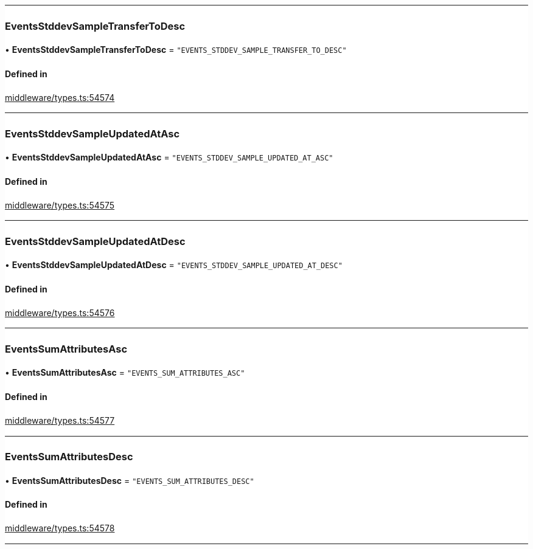 ___

### EventsStddevSampleTransferToDesc

• **EventsStddevSampleTransferToDesc** = ``"EVENTS_STDDEV_SAMPLE_TRANSFER_TO_DESC"``

#### Defined in

[middleware/types.ts:54574](https://github.com/PolymeshAssociation/polymesh-sdk/blob/2c78f6c34/src/middleware/types.ts#L54574)

___

### EventsStddevSampleUpdatedAtAsc

• **EventsStddevSampleUpdatedAtAsc** = ``"EVENTS_STDDEV_SAMPLE_UPDATED_AT_ASC"``

#### Defined in

[middleware/types.ts:54575](https://github.com/PolymeshAssociation/polymesh-sdk/blob/2c78f6c34/src/middleware/types.ts#L54575)

___

### EventsStddevSampleUpdatedAtDesc

• **EventsStddevSampleUpdatedAtDesc** = ``"EVENTS_STDDEV_SAMPLE_UPDATED_AT_DESC"``

#### Defined in

[middleware/types.ts:54576](https://github.com/PolymeshAssociation/polymesh-sdk/blob/2c78f6c34/src/middleware/types.ts#L54576)

___

### EventsSumAttributesAsc

• **EventsSumAttributesAsc** = ``"EVENTS_SUM_ATTRIBUTES_ASC"``

#### Defined in

[middleware/types.ts:54577](https://github.com/PolymeshAssociation/polymesh-sdk/blob/2c78f6c34/src/middleware/types.ts#L54577)

___

### EventsSumAttributesDesc

• **EventsSumAttributesDesc** = ``"EVENTS_SUM_ATTRIBUTES_DESC"``

#### Defined in

[middleware/types.ts:54578](https://github.com/PolymeshAssociation/polymesh-sdk/blob/2c78f6c34/src/middleware/types.ts#L54578)

___
